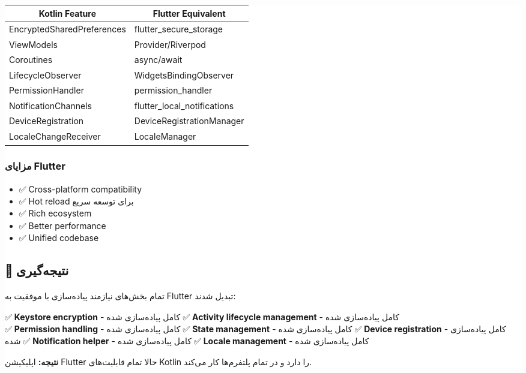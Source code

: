 | Kotlin Feature | Flutter Equivalent |
|----------------|-------------------|
| EncryptedSharedPreferences | flutter_secure_storage |
| ViewModels | Provider/Riverpod |
| Coroutines | async/await |
| LifecycleObserver | WidgetsBindingObserver |
| PermissionHandler | permission_handler |
| NotificationChannels | flutter_local_notifications |
| DeviceRegistration | DeviceRegistrationManager |
| LocaleChangeReceiver | LocaleManager |

### مزایای Flutter
- ✅ Cross-platform compatibility
- ✅ Hot reload برای توسعه سریع
- ✅ Rich ecosystem
- ✅ Better performance
- ✅ Unified codebase

## 🎯 نتیجه‌گیری

تمام بخش‌های نیازمند پیاده‌سازی با موفقیت به Flutter تبدیل شدند:

✅ **Keystore encryption** - کامل پیاده‌سازی شده
✅ **Activity lifecycle management** - کامل پیاده‌سازی شده  
✅ **Permission handling** - کامل پیاده‌سازی شده
✅ **State management** - کامل پیاده‌سازی شده
✅ **Device registration** - کامل پیاده‌سازی شده
✅ **Notification helper** - کامل پیاده‌سازی شده
✅ **Locale management** - کامل پیاده‌سازی شده

**نتیجه:** اپلیکیشن Flutter حالا تمام قابلیت‌های Kotlin را دارد و در تمام پلتفرم‌ها کار می‌کند. 